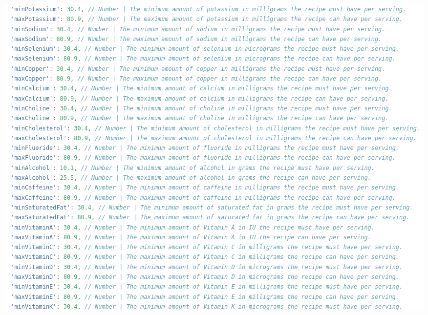```javascript
  'minPotassium': 30.4, // Number | The minimum amount of potassium in milligrams the recipe must have per serving.
  'maxPotassium': 80.9, // Number | The maximum amount of potassium in milligrams the recipe can have per serving.
  'minSodium': 30.4, // Number | The minimum amount of sodium in milligrams the recipe must have per serving.
  'maxSodium': 80.9, // Number | The maximum amount of sodium in milligrams the recipe can have per serving.
  'minSelenium': 30.4, // Number | The minimum amount of selenium in micrograms the recipe must have per serving.
  'maxSelenium': 80.9, // Number | The maximum amount of selenium in micrograms the recipe can have per serving.
  'minCopper': 30.4, // Number | The minimum amount of copper in milligrams the recipe must have per serving.
  'maxCopper': 80.9, // Number | The maximum amount of copper in milligrams the recipe can have per serving.
  'minCalcium': 30.4, // Number | The minimum amount of calcium in milligrams the recipe must have per serving.
  'maxCalcium': 80.9, // Number | The maximum amount of calcium in milligrams the recipe can have per serving.
  'minCholine': 30.4, // Number | The minimum amount of choline in milligrams the recipe must have per serving.
  'maxCholine': 80.9, // Number | The maximum amount of choline in milligrams the recipe can have per serving.
  'minCholesterol': 30.4, // Number | The minimum amount of cholesterol in milligrams the recipe must have per serving.
  'maxCholesterol': 80.9, // Number | The maximum amount of cholesterol in milligrams the recipe can have per serving.
  'minFluoride': 30.4, // Number | The minimum amount of fluoride in milligrams the recipe must have per serving.
  'maxFluoride': 80.9, // Number | The maximum amount of fluoride in milligrams the recipe can have per serving.
  'minAlcohol': 10.1, // Number | The minimum amount of alcohol in grams the recipe must have per serving.
  'maxAlcohol': 25.5, // Number | The maximum amount of alcohol in grams the recipe can have per serving.
  'minCaffeine': 30.4, // Number | The minimum amount of caffeine in milligrams the recipe must have per serving.
  'maxCaffeine': 80.9, // Number | The maximum amount of caffeine in milligrams the recipe can have per serving.
  'minSaturatedFat': 30.4, // Number | The minimum amount of saturated fat in grams the recipe must have per serving.
  'maxSaturatedFat': 80.9, // Number | The maximum amount of saturated fat in grams the recipe can have per serving.
  'minVitaminA': 30.4, // Number | The minimum amount of Vitamin A in IU the recipe must have per serving.
  'maxVitaminA': 80.9, // Number | The maximum amount of Vitamin A in IU the recipe can have per serving.
  'minVitaminC': 30.4, // Number | The minimum amount of Vitamin C in milligrams the recipe must have per serving.
  'maxVitaminC': 80.9, // Number | The maximum amount of Vitamin C in milligrams the recipe can have per serving.
  'minVitaminD': 30.4, // Number | The minimum amount of Vitamin D in micrograms the recipe must have per serving.
  'maxVitaminD': 80.9, // Number | The maximum amount of Vitamin D in micrograms the recipe can have per serving.
  'minVitaminE': 30.4, // Number | The minimum amount of Vitamin E in milligrams the recipe must have per serving.
  'maxVitaminE': 80.9, // Number | The maximum amount of Vitamin E in milligrams the recipe can have per serving.
  'minVitaminK': 30.4, // Number | The minimum amount of Vitamin K in micrograms the recipe must have per serving.
```